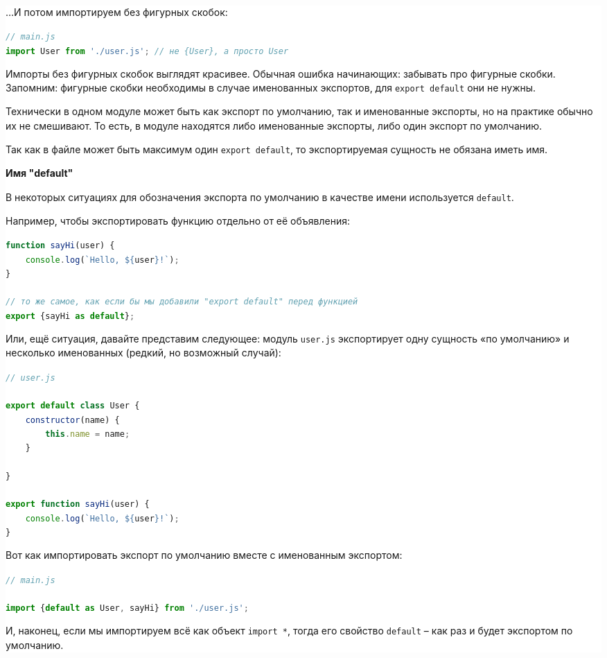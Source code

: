 …И потом импортируем без фигурных скобок:
```js
// main.js
import User from './user.js'; // не {User}, а просто User
```

Импорты без фигурных скобок выглядят красивее. Обычная ошибка начинающих: забывать про фигурные скобки. Запомним: фигурные скобки необходимы в случае именованных экспортов, для `export default` они не нужны.

Технически в одном модуле может быть как экспорт по умолчанию, так и именованные экспорты, но на практике обычно их не смешивают. То есть, в модуле находятся либо именованные экспорты, либо один экспорт по умолчанию.

Так как в файле может быть максимум один `export default`, то экспортируемая сущность не обязана иметь имя.

**Имя "default"**

В некоторых ситуациях для обозначения экспорта по умолчанию в качестве имени используется `default`.

Например, чтобы экспортировать функцию отдельно от её объявления:
```js
function sayHi(user) {
	console.log(`Hello, ${user}!`);
}

// то же самое, как если бы мы добавили "export default" перед функцией
export {sayHi as default};
```

Или, ещё ситуация, давайте представим следующее: модуль `user.js` экспортирует одну сущность «по умолчанию» и несколько именованных (редкий, но возможный случай):
```js
// user.js

export default class User {
	constructor(name) {
		this.name = name;
	}

}

export function sayHi(user) {
	console.log(`Hello, ${user}!`);
}
```

Вот как импортировать экспорт по умолчанию вместе с именованным экспортом:
```js
// main.js

import {default as User, sayHi} from './user.js';
```

И, наконец, если мы импортируем всё как объект `import *`, тогда его свойство `default` – как раз и будет экспортом по умолчанию.
